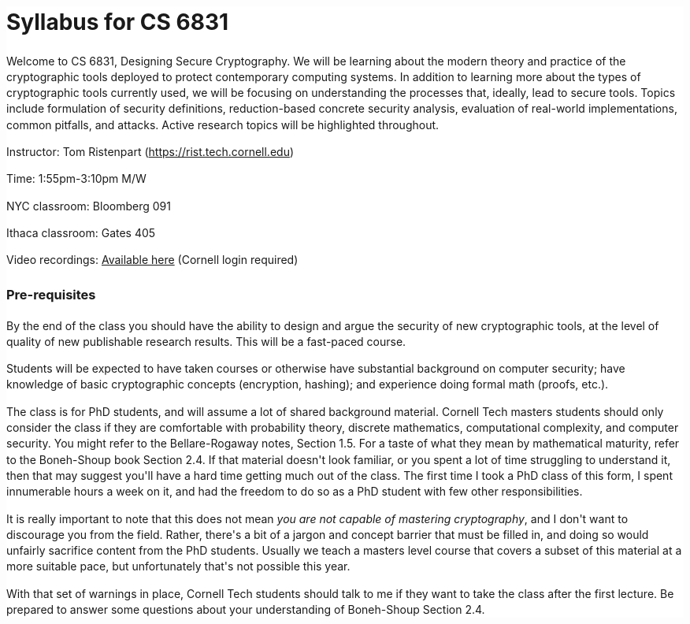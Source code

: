 # Syllabus for CS 6831

Welcome to CS 6831, Designing Secure Cryptography. We will be learning about
the modern theory and practice of the cryptographic tools deployed to protect
contemporary computing systems. In addition to learning more about the types of
cryptographic tools currently used, we will be focusing on understanding the
processes that, ideally, lead to secure tools.  Topics include formulation of
security definitions, reduction-based concrete security analysis, evaluation of
real-world implementations, common pitfalls, and attacks. Active research topics
will be highlighted throughout. 


Instructor: Tom Ristenpart (https://rist.tech.cornell.edu)

Time: 1:55pm-3:10pm M/W

NYC classroom: Bloomberg 091

Ithaca classroom: Gates 405

Video recordings:
[Available here](https://cornell.mediasite.com/Mediasite/Catalog/Full/01abe090c34c4419894e68d9cbdb7eef21)  (Cornell login required)

### Pre-requisites

By the end of the class you should have the ability to design and argue the
security of new cryptographic tools, at the level of quality of new publishable
research results. This will be a fast-paced course.

Students will be expected to have taken courses or otherwise have substantial
background on computer security; have knowledge of basic cryptographic concepts
(encryption, hashing); and experience doing formal math (proofs, etc.).  

The class is for PhD students, and will assume a lot of shared background
material. Cornell Tech masters students should only consider the class if they
are comfortable with probability theory, discrete mathematics, computational
complexity, and computer security.  You might refer to the Bellare-Rogaway
notes, Section 1.5.  For a taste of what they mean by mathematical maturity,
refer to the Boneh-Shoup book Section 2.4. If that material doesn't look
familiar, or you spent a lot of time struggling to understand it, then that may
suggest you'll have a hard time getting much out of the class.  The first time I
took a PhD class of this form, I spent innumerable hours a week on it, and had
the freedom to do so as a PhD student with few other responsibilities. 

It is really important to note that this does not mean *you are not capable of
mastering cryptography*, and I don't want to discourage you from the field.
Rather, there's a bit of a jargon and concept barrier that must be filled in,
and doing so would unfairly sacrifice content from the PhD students.  Usually we
teach a masters level course that covers a subset of this material at a more
suitable pace, but unfortunately that's not possible this year. 

With that set of warnings in place, Cornell Tech students should talk to me if
they want to take the class after the first lecture.  Be prepared to answer some
questions about your understanding of Boneh-Shoup Section 2.4.
